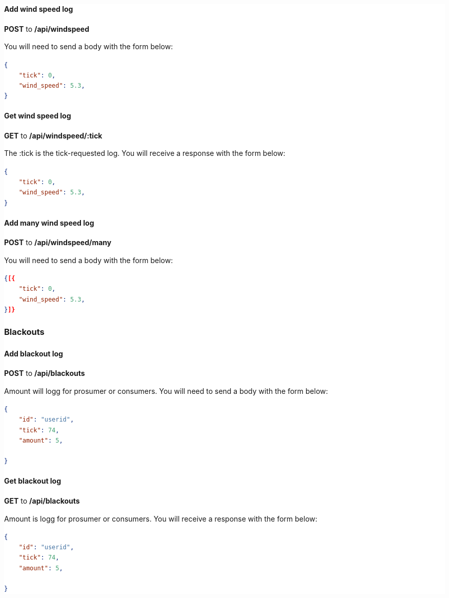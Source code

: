 #### Add wind speed log <a name="wind_speed_add"></a>
**POST** to **/api/windspeed**

You will need to send a body with the form below:
```json
{
    "tick": 0,
    "wind_speed": 5.3,
}
```

#### Get wind speed log <a name="wind_speed_get"></a>
**GET** to **/api/windspeed/:tick**

The :tick is the tick-requested log. 
You will receive a response with the form below:
```json
{
    "tick": 0,
    "wind_speed": 5.3,
}
```

#### Add many wind speed log <a name="wind_speed_addm"></a>
**POST** to **/api/windspeed/many**

You will need to send a body with the form below:
```json
{[{
    "tick": 0,
    "wind_speed": 5.3,
}]}
```

### Blackouts <a name="black"></a>

#### Add blackout log <a name="black_add"></a>
**POST** to **/api/blackouts**

Amount will logg for prosumer or consumers.
You will need to send a body with the form below:
```json
{
    "id": "userid",
    "tick": 74,
    "amount": 5,
    
}
```

#### Get blackout log <a name="black_get"></a>
**GET** to **/api/blackouts**

Amount is logg for prosumer or consumers.
You will receive a response with the form below:
```json
{
    "id": "userid",
    "tick": 74,
    "amount": 5,
    
}
```
